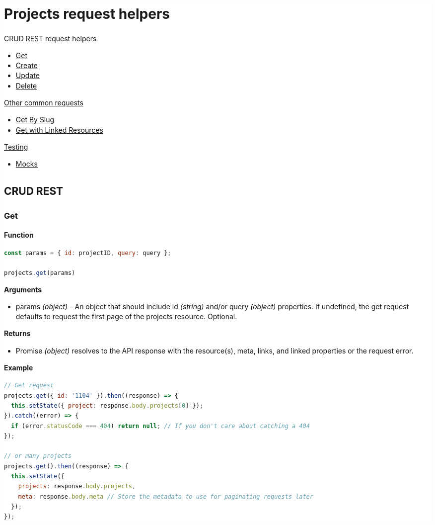 # Projects request helpers

[CRUD REST request helpers](#crud-rest)

- [Get](#get)
- [Create](#create)
- [Update](#update)
- [Delete](#delete)

[Other common requests](#common-requests)

- [Get By Slug](#get-by-slug)
- [Get with Linked Resources](#get-with-linked-resources)

[Testing](#testing)

- [Mocks](#mocks)

## CRUD REST

### Get

**Function**

``` javascript
const params = { id: projectID, query: query };

projects.get(params)
```

**Arguments**

- params _(object)_ - An object that should include id _(string)_ and/or query _(object)_ properties. If undefined, the get request defaults to request the first page of the projects resource. Optional.

**Returns**

- Promise _(object)_ resolves to the API response with the resource(s), meta, links, and linked properties or the request error.

**Example**

``` javascript
// Get request
projects.get({ id: '1104' }).then((response) => {
  this.setState({ project: response.body.projects[0] });
}).catch((error) => { 
  if (error.statusCode === 404) return null; // If you don't care about catching a 404
});

// or many projects
projects.get().then((response) => {
  this.setState({
    projects: response.body.projects,
    meta: response.body.meta // Store the metadata to use for paginating requests later
  });
});
```
